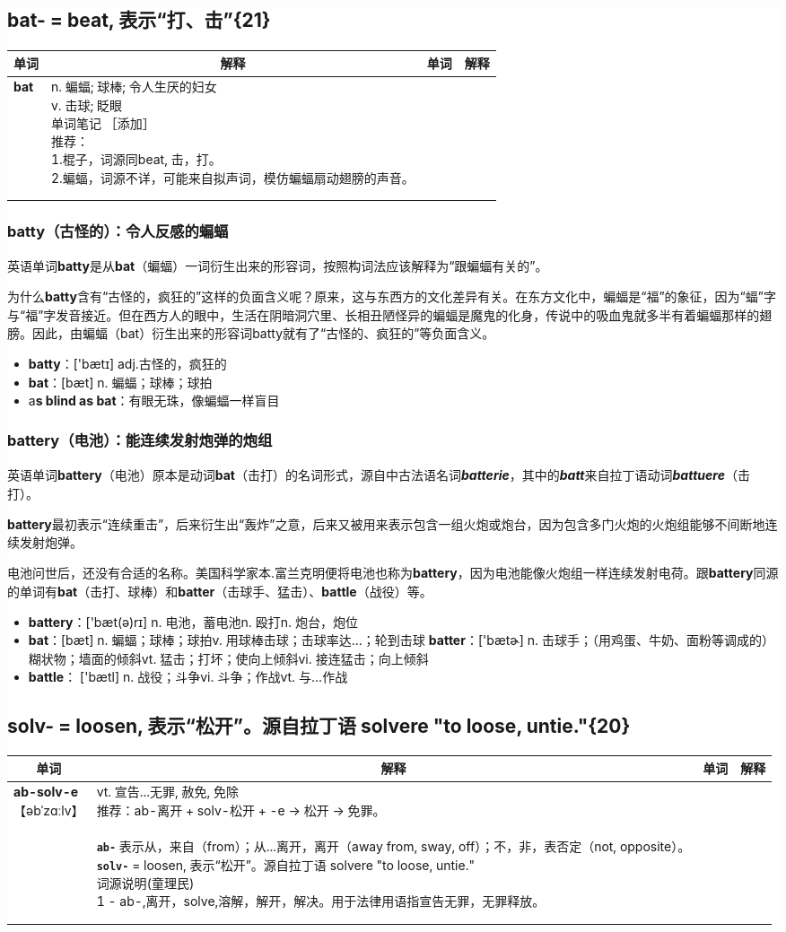 



## bat- = beat, 表示“打、击”{21}

| 单词    | 解释                                                         | 单词 | 解释 |
| ------- | ------------------------------------------------------------ | ---- | ---- |
| **bat** | n. 蝙蝠; 球棒; 令人生厌的妇女<br/>v. 击球; 眨眼<br/>单词笔记   ［添加］<br/>推荐：<br/>1.棍子，词源同beat, 击，打。<br />2.蝙蝠，词源不详，可能来自拟声词，模仿蝙蝠扇动翅膀的声音。 |      |      |
|         |                                                              |      |      |
|         |                                                              |      |      |



### batty（古怪的）：令人反感的蝙蝠

英语单词**batty**是从**bat**（蝙蝠）一词衍生出来的形容词，按照构词法应该解释为“跟蝙蝠有关的”。

为什么**batty**含有“古怪的，疯狂的”这样的负面含义呢？原来，这与东西方的文化差异有关。在东方文化中，蝙蝠是“福”的象征，因为“蝠”字与“福”字发音接近。但在西方人的眼中，生活在阴暗洞穴里、长相丑陋怪异的蝙蝠是魔鬼的化身，传说中的吸血鬼就多半有着蝙蝠那样的翅膀。因此，由蝙蝠（bat）衍生出来的形容词batty就有了“古怪的、疯狂的”等负面含义。

- **batty**：['bætɪ] adj.古怪的，疯狂的
- **bat**：[bæt] n. 蝙蝠；球棒；球拍
- a**s blind as bat**：有眼无珠，像蝙蝠一样盲目



### battery（电池）：能连续发射炮弹的炮组

英语单词**battery**（电池）原本是动词**bat**（击打）的名词形式，源自中古法语名词***batterie***，其中的***batt***来自拉丁语动词***battuere***（击打）。

**battery**最初表示“连续重击”，后来衍生出“轰炸”之意，后来又被用来表示包含一组火炮或炮台，因为包含多门火炮的火炮组能够不间断地连续发射炮弹。

电池问世后，还没有合适的名称。美国科学家本.富兰克明便将电池也称为**battery**，因为电池能像火炮组一样连续发射电荷。跟**battery**同源的单词有**bat**（击打、球棒）和**batter**（击球手、猛击）、**battle**（战役）等。

- **battery**：['bæt(ə)rɪ] n. 电池，蓄电池n. 殴打n. 炮台，炮位
- **bat**：[bæt] n. 蝙蝠；球棒；球拍v. 用球棒击球；击球率达…；轮到击球
  **batter**：['bætɚ] n. 击球手；（用鸡蛋、牛奶、面粉等调成的）糊状物；墙面的倾斜vt. 猛击；打坏；使向上倾斜vi. 接连猛击；向上倾斜
- **battle**： ['bætl] n. 战役；斗争vi. 斗争；作战vt. 与…作战



## solv- = loosen, 表示“松开”。源自拉丁语 solvere "to loose, untie."{20}

| 单词                            | 解释                                                         | 单词 | 解释 |
| ------------------------------- | ------------------------------------------------------------ | ---- | ---- |
| **ab-solv-e**<br />【əbˈzɑːlv】 | vt. 宣告...无罪, 赦免, 免除<br/>推荐：ab-离开 + solv-松开 + -e → 松开 → 免罪。<br/><br/>**`ab-`** 表示从，来自（from）；从...离开，离开（away from, sway, off）；不，非，表否定（not, opposite）。<br/>**`solv-`** = loosen, 表示“松开”。源自拉丁语 solvere "to loose, untie."<br/>词源说明(童理民)  <br/>1 - ab-,离开，solve,溶解，解开，解决。用于法律用语指宣告无罪，无罪释放。 |      |      |
|                                 |                                                              |      |      |
|                                 |                                                              |      |      |

